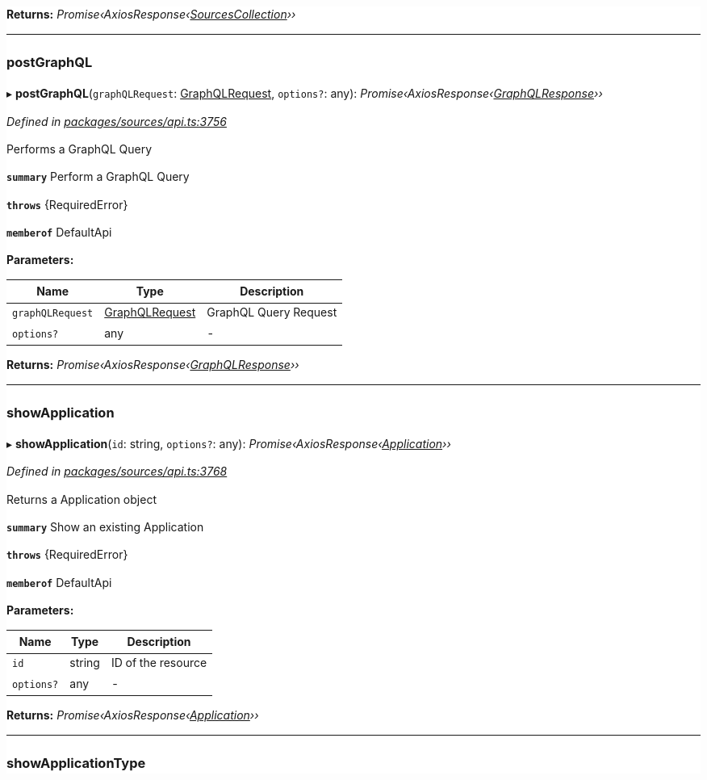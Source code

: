 **Returns:** *Promise‹AxiosResponse‹[SourcesCollection](../interfaces/sourcescollection.md)››*

___

###  postGraphQL

▸ **postGraphQL**(`graphQLRequest`: [GraphQLRequest](../interfaces/graphqlrequest.md), `options?`: any): *Promise‹AxiosResponse‹[GraphQLResponse](../interfaces/graphqlresponse.md)››*

*Defined in [packages/sources/api.ts:3756](https://github.com/RedHatInsights/javascript-clients/blob/master/packages/sources/api.ts#L3756)*

Performs a GraphQL Query

**`summary`** Perform a GraphQL Query

**`throws`** {RequiredError}

**`memberof`** DefaultApi

**Parameters:**

Name | Type | Description |
------ | ------ | ------ |
`graphQLRequest` | [GraphQLRequest](../interfaces/graphqlrequest.md) | GraphQL Query Request |
`options?` | any | - |

**Returns:** *Promise‹AxiosResponse‹[GraphQLResponse](../interfaces/graphqlresponse.md)››*

___

###  showApplication

▸ **showApplication**(`id`: string, `options?`: any): *Promise‹AxiosResponse‹[Application](../interfaces/application.md)››*

*Defined in [packages/sources/api.ts:3768](https://github.com/RedHatInsights/javascript-clients/blob/master/packages/sources/api.ts#L3768)*

Returns a Application object

**`summary`** Show an existing Application

**`throws`** {RequiredError}

**`memberof`** DefaultApi

**Parameters:**

Name | Type | Description |
------ | ------ | ------ |
`id` | string | ID of the resource |
`options?` | any | - |

**Returns:** *Promise‹AxiosResponse‹[Application](../interfaces/application.md)››*

___

###  showApplicationType
